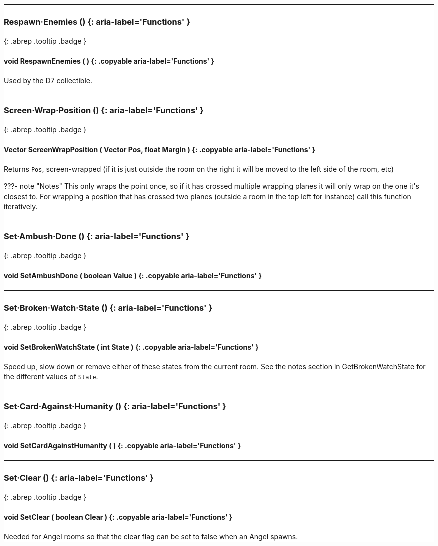 ___
### Respawn·Enemies () {: aria-label='Functions' }
[ ](#){: .abrep .tooltip .badge }
#### void RespawnEnemies ( ) {: .copyable aria-label='Functions' }
Used by the D7 collectible.
___
### Screen·Wrap·Position () {: aria-label='Functions' }
[ ](#){: .abrep .tooltip .badge }
#### [Vector](Vector.md) ScreenWrapPosition ( [Vector](Vector.md) Pos, float Margin ) {: .copyable aria-label='Functions' }
Returns `Pos`, screen-wrapped (if it is just outside the room on the right it will be moved to the left side of the room, etc)

???- note "Notes"
     This only wraps the point once, so if it has crossed multiple wrapping planes it will only wrap on the one it's closest to. For wrapping a position that has crossed two planes (outside a room in the top left for instance) call this function iteratively.
___
### Set·Ambush·Done () {: aria-label='Functions' }
[ ](#){: .abrep .tooltip .badge }
#### void SetAmbushDone ( boolean Value ) {: .copyable aria-label='Functions' }

___
### Set·Broken·Watch·State () {: aria-label='Functions' }
[ ](#){: .abrep .tooltip .badge }
#### void SetBrokenWatchState ( int State ) {: .copyable aria-label='Functions' }
Speed up, slow down or remove either of these states from the current room. See the notes section in [GetBrokenWatchState](#getbrokenwatchstate) for the different values of `State`.

___
### Set·Card·Against·Humanity () {: aria-label='Functions' }
[ ](#){: .abrep .tooltip .badge }
#### void SetCardAgainstHumanity ( ) {: .copyable aria-label='Functions' }

___
### Set·Clear () {: aria-label='Functions' }
[ ](#){: .abrep .tooltip .badge }
#### void SetClear ( boolean Clear ) {: .copyable aria-label='Functions' }
Needed for Angel rooms so that the clear flag can be set to false when an Angel spawns.
